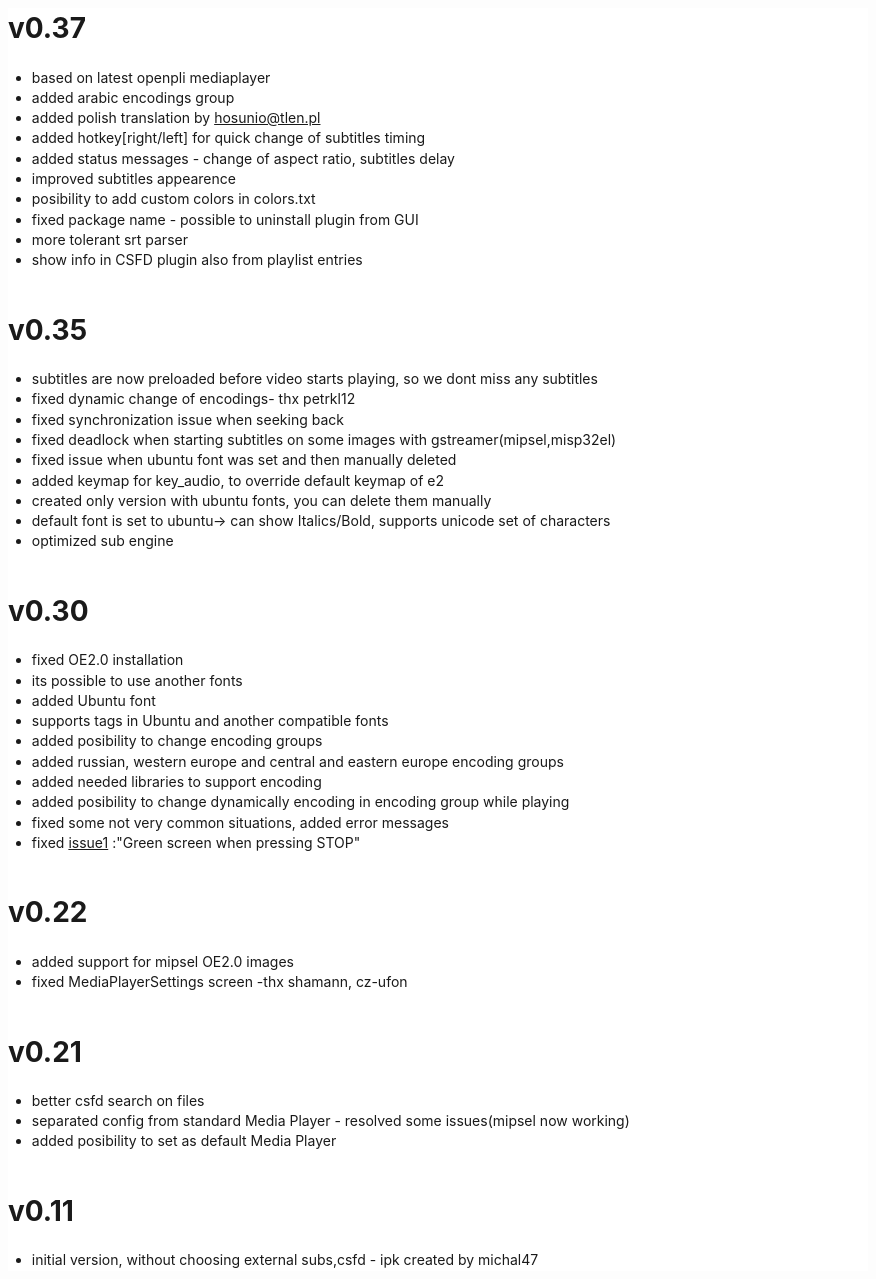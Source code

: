 # v0.37 #
  * based on latest openpli mediaplayer
  * added arabic encodings group
  * added polish translation by hosunio@tlen.pl
  * added hotkey[right/left] for quick change of subtitles timing
  * added status messages - change of aspect ratio, subtitles delay
  * improved subtitles appearence
  * posibility to add custom colors in colors.txt
  * fixed package name - possible to uninstall plugin from GUI
  * more tolerant srt parser
  * show info in CSFD plugin also from playlist entries

# v0.35 #
  * subtitles are now preloaded before video starts playing, so we dont miss any subtitles
  * fixed dynamic change of encodings- thx petrkl12
  * fixed synchronization issue when seeking back
  * fixed deadlock when starting subtitles on some images with  gstreamer(mipsel,misp32el)
  * fixed issue when ubuntu font was set and then manually deleted
  * added keymap for key\_audio, to override default keymap of e2
  * created only version with ubuntu fonts, you can delete them manually
  * default font is set to ubuntu-> can show Italics/Bold, supports unicode set of  characters
  * optimized sub engine

# v0.30 #
  * fixed OE2.0 installation
  * its possible to use another fonts
  * added Ubuntu font
  * supports tags in Ubuntu and another compatible fonts
  * added posibility to change encoding groups
  * added russian, western europe and central and eastern europe encoding groups
  * added needed libraries to support encoding
  * added posibility to change dynamically encoding in encoding group while playing
  * fixed some not very common situations, added error messages
  * fixed [issue1](https://code.google.com/p/mediaplayer2-for-sh4/issues/detail?id=1) :"Green screen when pressing STOP"

# v0.22 #
  * added support for mipsel OE2.0 images
  * fixed MediaPlayerSettings screen -thx shamann, cz-ufon

# v0.21 #
  * better csfd search on files
  * separated config from standard Media Player - resolved some issues(mipsel now working)
  * added posibility to set as default Media Player

# v0.11 #
  * initial version, without choosing external subs,csfd - ipk created by michal47